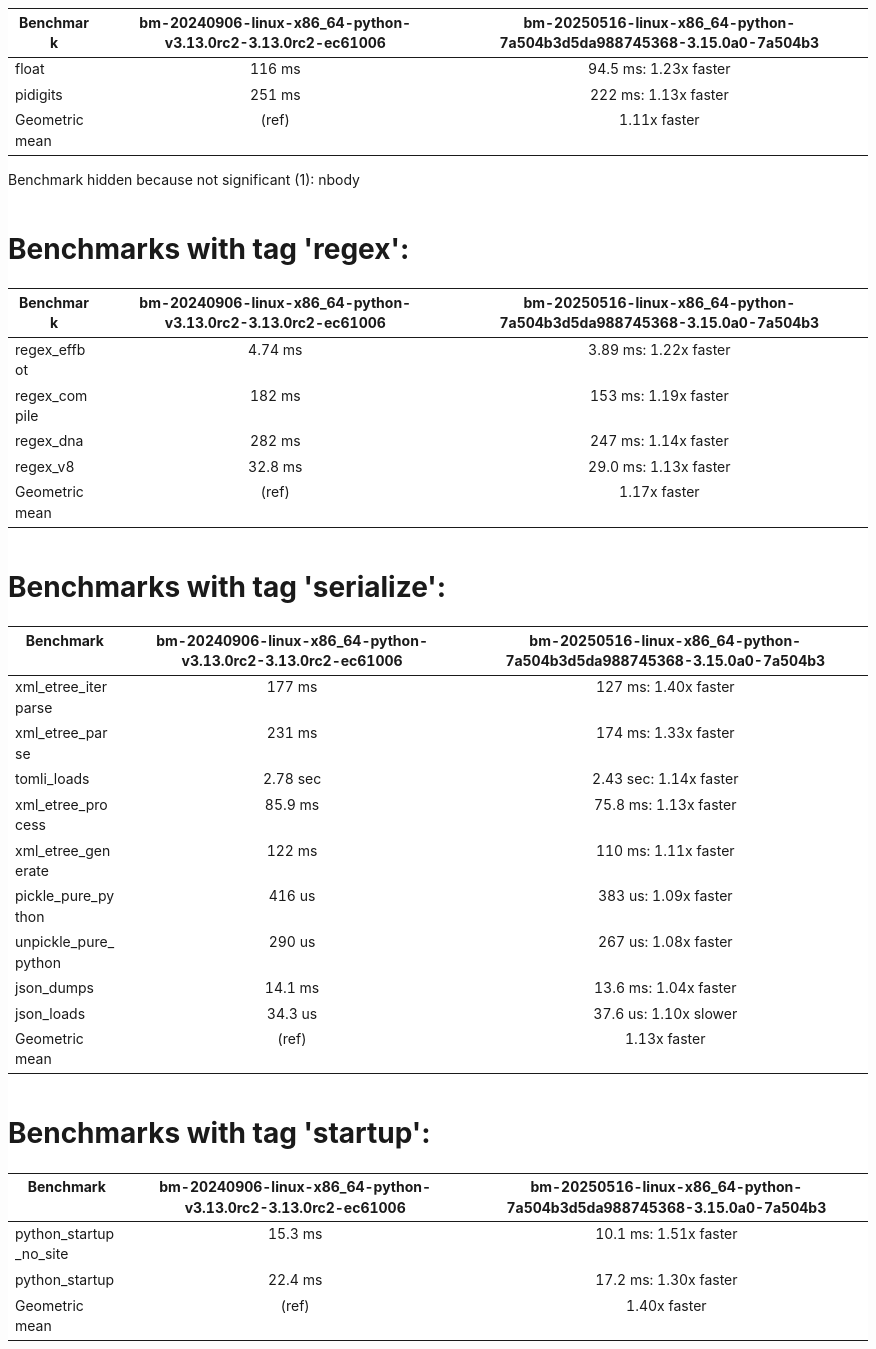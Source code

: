 | Benchmark      | bm-20240906-linux-x86_64-python-v3.13.0rc2-3.13.0rc2-ec61006 | bm-20250516-linux-x86_64-python-7a504b3d5da988745368-3.15.0a0-7a504b3 |
|----------------|:------------------------------------------------------------:|:---------------------------------------------------------------------:|
| float          | 116 ms                                                       | 94.5 ms: 1.23x faster                                                 |
| pidigits       | 251 ms                                                       | 222 ms: 1.13x faster                                                  |
| Geometric mean | (ref)                                                        | 1.11x faster                                                          |

Benchmark hidden because not significant (1): nbody

Benchmarks with tag 'regex':
============================

| Benchmark      | bm-20240906-linux-x86_64-python-v3.13.0rc2-3.13.0rc2-ec61006 | bm-20250516-linux-x86_64-python-7a504b3d5da988745368-3.15.0a0-7a504b3 |
|----------------|:------------------------------------------------------------:|:---------------------------------------------------------------------:|
| regex_effbot   | 4.74 ms                                                      | 3.89 ms: 1.22x faster                                                 |
| regex_compile  | 182 ms                                                       | 153 ms: 1.19x faster                                                  |
| regex_dna      | 282 ms                                                       | 247 ms: 1.14x faster                                                  |
| regex_v8       | 32.8 ms                                                      | 29.0 ms: 1.13x faster                                                 |
| Geometric mean | (ref)                                                        | 1.17x faster                                                          |

Benchmarks with tag 'serialize':
================================

| Benchmark            | bm-20240906-linux-x86_64-python-v3.13.0rc2-3.13.0rc2-ec61006 | bm-20250516-linux-x86_64-python-7a504b3d5da988745368-3.15.0a0-7a504b3 |
|----------------------|:------------------------------------------------------------:|:---------------------------------------------------------------------:|
| xml_etree_iterparse  | 177 ms                                                       | 127 ms: 1.40x faster                                                  |
| xml_etree_parse      | 231 ms                                                       | 174 ms: 1.33x faster                                                  |
| tomli_loads          | 2.78 sec                                                     | 2.43 sec: 1.14x faster                                                |
| xml_etree_process    | 85.9 ms                                                      | 75.8 ms: 1.13x faster                                                 |
| xml_etree_generate   | 122 ms                                                       | 110 ms: 1.11x faster                                                  |
| pickle_pure_python   | 416 us                                                       | 383 us: 1.09x faster                                                  |
| unpickle_pure_python | 290 us                                                       | 267 us: 1.08x faster                                                  |
| json_dumps           | 14.1 ms                                                      | 13.6 ms: 1.04x faster                                                 |
| json_loads           | 34.3 us                                                      | 37.6 us: 1.10x slower                                                 |
| Geometric mean       | (ref)                                                        | 1.13x faster                                                          |

Benchmarks with tag 'startup':
==============================

| Benchmark              | bm-20240906-linux-x86_64-python-v3.13.0rc2-3.13.0rc2-ec61006 | bm-20250516-linux-x86_64-python-7a504b3d5da988745368-3.15.0a0-7a504b3 |
|------------------------|:------------------------------------------------------------:|:---------------------------------------------------------------------:|
| python_startup_no_site | 15.3 ms                                                      | 10.1 ms: 1.51x faster                                                 |
| python_startup         | 22.4 ms                                                      | 17.2 ms: 1.30x faster                                                 |
| Geometric mean         | (ref)                                                        | 1.40x faster                                                          |
